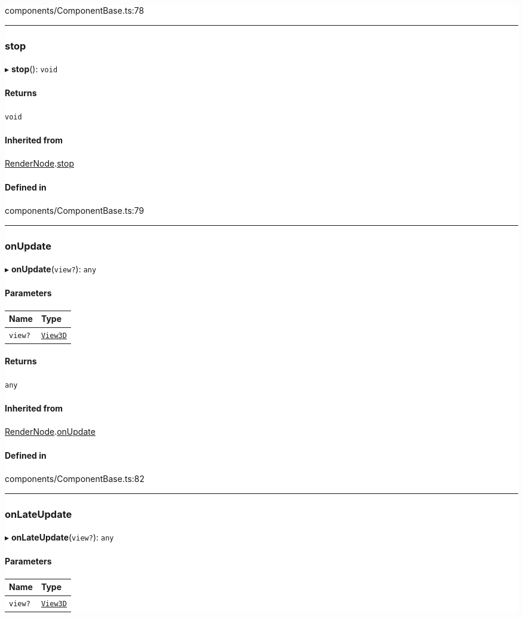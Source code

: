 components/ComponentBase.ts:78

___

### stop

▸ **stop**(): `void`

#### Returns

`void`

#### Inherited from

[RenderNode](RenderNode.md).[stop](RenderNode.md#stop)

#### Defined in

components/ComponentBase.ts:79

___

### onUpdate

▸ **onUpdate**(`view?`): `any`

#### Parameters

| Name | Type |
| :------ | :------ |
| `view?` | [`View3D`](View3D.md) |

#### Returns

`any`

#### Inherited from

[RenderNode](RenderNode.md).[onUpdate](RenderNode.md#onupdate)

#### Defined in

components/ComponentBase.ts:82

___

### onLateUpdate

▸ **onLateUpdate**(`view?`): `any`

#### Parameters

| Name | Type |
| :------ | :------ |
| `view?` | [`View3D`](View3D.md) |

